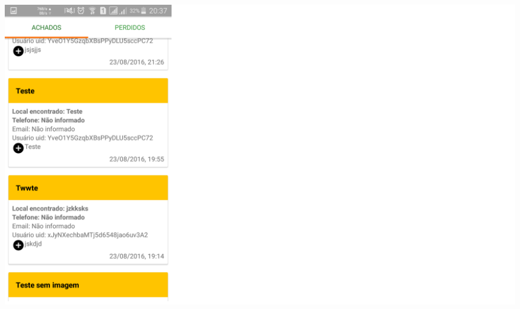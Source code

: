 <img src="https://github.com/AdrianoJPN/EncontreiBVProjeto/blob/master/Screenshot/Screenshot_2016-08-24-20-37-50.png" 
alt="Smiley face" height="500">